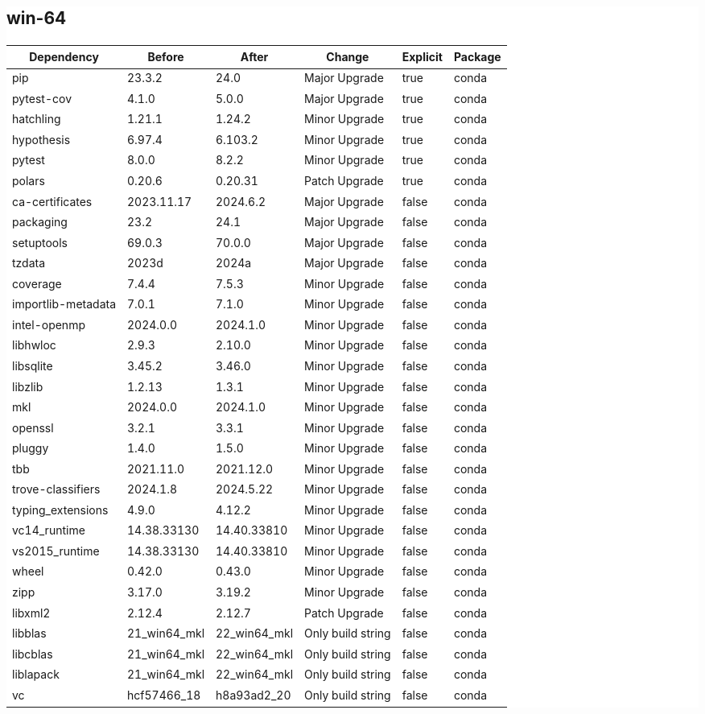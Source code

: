 ## win-64

|Dependency|Before|After|Change|Explicit|Package|
|-|-|-|-|-|-|
|pip|23.3.2|24.0|Major Upgrade|true|conda|
|pytest-cov|4.1.0|5.0.0|Major Upgrade|true|conda|
|hatchling|1.21.1|1.24.2|Minor Upgrade|true|conda|
|hypothesis|6.97.4|6.103.2|Minor Upgrade|true|conda|
|pytest|8.0.0|8.2.2|Minor Upgrade|true|conda|
|polars|0.20.6|0.20.31|Patch Upgrade|true|conda|
|ca-certificates|2023.11.17|2024.6.2|Major Upgrade|false|conda|
|packaging|23.2|24.1|Major Upgrade|false|conda|
|setuptools|69.0.3|70.0.0|Major Upgrade|false|conda|
|tzdata|2023d|2024a|Major Upgrade|false|conda|
|coverage|7.4.4|7.5.3|Minor Upgrade|false|conda|
|importlib-metadata|7.0.1|7.1.0|Minor Upgrade|false|conda|
|intel-openmp|2024.0.0|2024.1.0|Minor Upgrade|false|conda|
|libhwloc|2.9.3|2.10.0|Minor Upgrade|false|conda|
|libsqlite|3.45.2|3.46.0|Minor Upgrade|false|conda|
|libzlib|1.2.13|1.3.1|Minor Upgrade|false|conda|
|mkl|2024.0.0|2024.1.0|Minor Upgrade|false|conda|
|openssl|3.2.1|3.3.1|Minor Upgrade|false|conda|
|pluggy|1.4.0|1.5.0|Minor Upgrade|false|conda|
|tbb|2021.11.0|2021.12.0|Minor Upgrade|false|conda|
|trove-classifiers|2024.1.8|2024.5.22|Minor Upgrade|false|conda|
|typing_extensions|4.9.0|4.12.2|Minor Upgrade|false|conda|
|vc14_runtime|14.38.33130|14.40.33810|Minor Upgrade|false|conda|
|vs2015_runtime|14.38.33130|14.40.33810|Minor Upgrade|false|conda|
|wheel|0.42.0|0.43.0|Minor Upgrade|false|conda|
|zipp|3.17.0|3.19.2|Minor Upgrade|false|conda|
|libxml2|2.12.4|2.12.7|Patch Upgrade|false|conda|
|libblas|21_win64_mkl|22_win64_mkl|Only build string|false|conda|
|libcblas|21_win64_mkl|22_win64_mkl|Only build string|false|conda|
|liblapack|21_win64_mkl|22_win64_mkl|Only build string|false|conda|
|vc|hcf57466_18|h8a93ad2_20|Only build string|false|conda|
